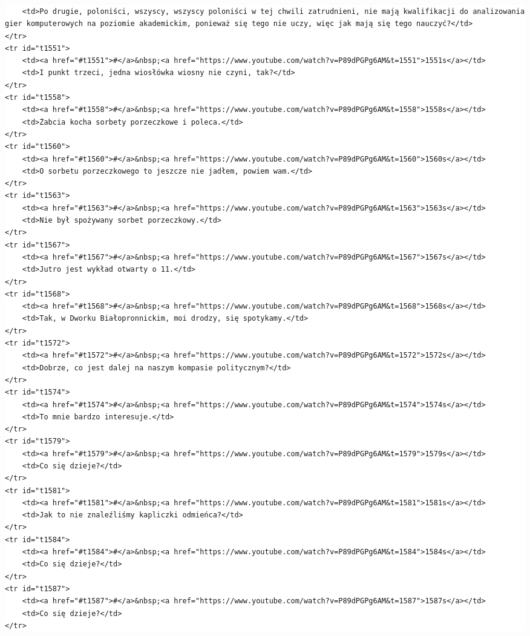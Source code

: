         <td>Po drugie, poloniści, wszyscy, wszyscy poloniści w tej chwili zatrudnieni, nie mają kwalifikacji do analizowania gier komputerowych na poziomie akademickim, ponieważ się tego nie uczy, więc jak mają się tego nauczyć?</td>
    </tr>
    <tr id="t1551">
        <td><a href="#t1551">#</a>&nbsp;<a href="https://www.youtube.com/watch?v=P89dPGPg6AM&t=1551">1551s</a></td>
        <td>I punkt trzeci, jedna wiosłówka wiosny nie czyni, tak?</td>
    </tr>
    <tr id="t1558">
        <td><a href="#t1558">#</a>&nbsp;<a href="https://www.youtube.com/watch?v=P89dPGPg6AM&t=1558">1558s</a></td>
        <td>Żabcia kocha sorbety porzeczkowe i poleca.</td>
    </tr>
    <tr id="t1560">
        <td><a href="#t1560">#</a>&nbsp;<a href="https://www.youtube.com/watch?v=P89dPGPg6AM&t=1560">1560s</a></td>
        <td>O sorbetu porzeczkowego to jeszcze nie jadłem, powiem wam.</td>
    </tr>
    <tr id="t1563">
        <td><a href="#t1563">#</a>&nbsp;<a href="https://www.youtube.com/watch?v=P89dPGPg6AM&t=1563">1563s</a></td>
        <td>Nie był spożywany sorbet porzeczkowy.</td>
    </tr>
    <tr id="t1567">
        <td><a href="#t1567">#</a>&nbsp;<a href="https://www.youtube.com/watch?v=P89dPGPg6AM&t=1567">1567s</a></td>
        <td>Jutro jest wykład otwarty o 11.</td>
    </tr>
    <tr id="t1568">
        <td><a href="#t1568">#</a>&nbsp;<a href="https://www.youtube.com/watch?v=P89dPGPg6AM&t=1568">1568s</a></td>
        <td>Tak, w Dworku Białopronnickim, moi drodzy, się spotykamy.</td>
    </tr>
    <tr id="t1572">
        <td><a href="#t1572">#</a>&nbsp;<a href="https://www.youtube.com/watch?v=P89dPGPg6AM&t=1572">1572s</a></td>
        <td>Dobrze, co jest dalej na naszym kompasie politycznym?</td>
    </tr>
    <tr id="t1574">
        <td><a href="#t1574">#</a>&nbsp;<a href="https://www.youtube.com/watch?v=P89dPGPg6AM&t=1574">1574s</a></td>
        <td>To mnie bardzo interesuje.</td>
    </tr>
    <tr id="t1579">
        <td><a href="#t1579">#</a>&nbsp;<a href="https://www.youtube.com/watch?v=P89dPGPg6AM&t=1579">1579s</a></td>
        <td>Co się dzieje?</td>
    </tr>
    <tr id="t1581">
        <td><a href="#t1581">#</a>&nbsp;<a href="https://www.youtube.com/watch?v=P89dPGPg6AM&t=1581">1581s</a></td>
        <td>Jak to nie znaleźliśmy kapliczki odmieńca?</td>
    </tr>
    <tr id="t1584">
        <td><a href="#t1584">#</a>&nbsp;<a href="https://www.youtube.com/watch?v=P89dPGPg6AM&t=1584">1584s</a></td>
        <td>Co się dzieje?</td>
    </tr>
    <tr id="t1587">
        <td><a href="#t1587">#</a>&nbsp;<a href="https://www.youtube.com/watch?v=P89dPGPg6AM&t=1587">1587s</a></td>
        <td>Co się dzieje?</td>
    </tr>
